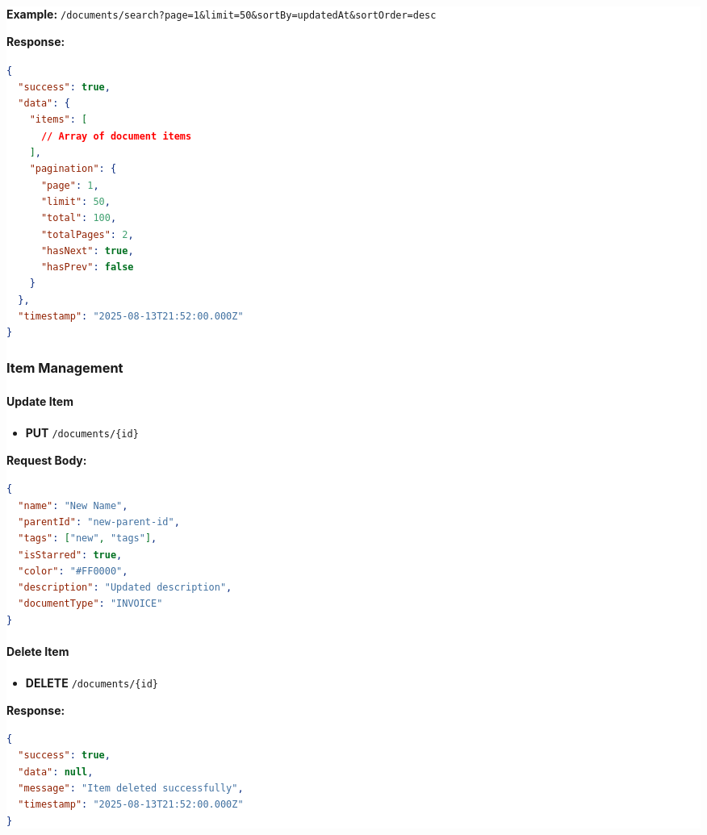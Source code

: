 **Example:** `/documents/search?page=1&limit=50&sortBy=updatedAt&sortOrder=desc`

**Response:**

```json
{
  "success": true,
  "data": {
    "items": [
      // Array of document items
    ],
    "pagination": {
      "page": 1,
      "limit": 50,
      "total": 100,
      "totalPages": 2,
      "hasNext": true,
      "hasPrev": false
    }
  },
  "timestamp": "2025-08-13T21:52:00.000Z"
}
```

### Item Management

#### Update Item

- **PUT** `/documents/{id}`

**Request Body:**

```json
{
  "name": "New Name",
  "parentId": "new-parent-id",
  "tags": ["new", "tags"],
  "isStarred": true,
  "color": "#FF0000",
  "description": "Updated description",
  "documentType": "INVOICE"
}
```

#### Delete Item

- **DELETE** `/documents/{id}`

**Response:**

```json
{
  "success": true,
  "data": null,
  "message": "Item deleted successfully",
  "timestamp": "2025-08-13T21:52:00.000Z"
}
```
